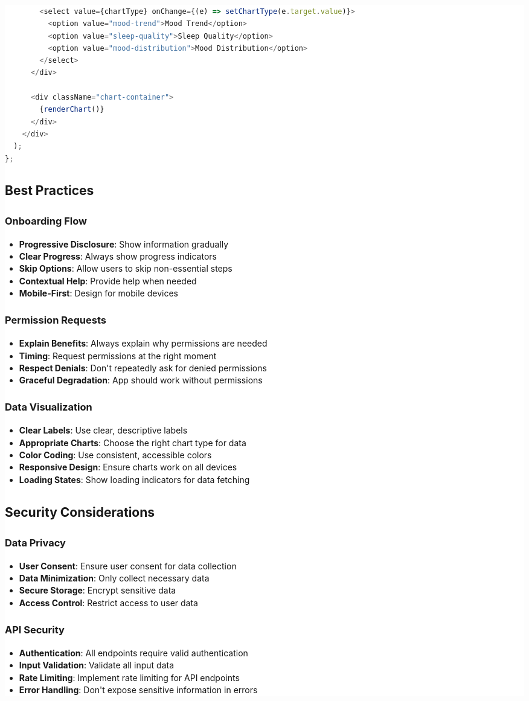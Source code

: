 ```javascript
        <select value={chartType} onChange={(e) => setChartType(e.target.value)}>
          <option value="mood-trend">Mood Trend</option>
          <option value="sleep-quality">Sleep Quality</option>
          <option value="mood-distribution">Mood Distribution</option>
        </select>
      </div>
      
      <div className="chart-container">
        {renderChart()}
      </div>
    </div>
  );
};
```

## Best Practices

### Onboarding Flow
- **Progressive Disclosure**: Show information gradually
- **Clear Progress**: Always show progress indicators
- **Skip Options**: Allow users to skip non-essential steps
- **Contextual Help**: Provide help when needed
- **Mobile-First**: Design for mobile devices

### Permission Requests
- **Explain Benefits**: Always explain why permissions are needed
- **Timing**: Request permissions at the right moment
- **Respect Denials**: Don't repeatedly ask for denied permissions
- **Graceful Degradation**: App should work without permissions

### Data Visualization
- **Clear Labels**: Use clear, descriptive labels
- **Appropriate Charts**: Choose the right chart type for data
- **Color Coding**: Use consistent, accessible colors
- **Responsive Design**: Ensure charts work on all devices
- **Loading States**: Show loading indicators for data fetching

## Security Considerations

### Data Privacy
- **User Consent**: Ensure user consent for data collection
- **Data Minimization**: Only collect necessary data
- **Secure Storage**: Encrypt sensitive data
- **Access Control**: Restrict access to user data

### API Security
- **Authentication**: All endpoints require valid authentication
- **Input Validation**: Validate all input data
- **Rate Limiting**: Implement rate limiting for API endpoints
- **Error Handling**: Don't expose sensitive information in errors
